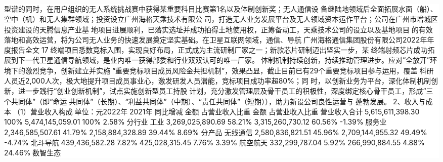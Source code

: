 型谱的同时，在用户组织的无人系统挑战赛中获得某重要科目比赛第1名以及体制创新奖；无人通信设
备继陆地领域后全面拓展水面（船）、空中（机）和无人集群领域；投资设立广州海格天乘技术有限公
司，打造无人业务发展平台及无人领域资本运作平台；公司在广州市增城区投资建设的天腾信息产业基
地项目进展顺利，已落实选址并成功拍得土地使用权，正筹备动工，天乘技术公司的设立以及基地项目
的有效落地和高效运营，将为公司无人业务的快速发展奠定坚实基础。在卫星互联网领域，通信、导航
广州海格通信集团股份有限公司2022年年度报告全文
17
终端项目悉数竞标入围，实现良好布局，正式成为主流研制厂家之一；新款芯片研制迈出坚实一步，某
终端射频芯片成功拓展到下一代卫星通信导航领域，是业内唯一获得部委和行业双双认可的唯一厂家。
体制机制持续创新，持续推动管理进步。应对“全放开”环境下的激烈竞争，创新建立并实施
“重要竞标项目成员风险金共担机制”，效果凸显，截止目前已有29个重要竞标项目参与运用，覆盖
科研人员近2,000人次，极大地提升项目成员事业心，激发研发人员潜能，竞标项目成功率超80%；同
时，以创新业务为平台，深化体制机制创新，进一步践行“创业创新机制”，试点实施创新型员工持股
计划，充分激发管理层及骨干员工的积极性，深度绑定核心骨干员工，形成“三个共同体”（即“命运
共同体”（长期）、“利益共同体”（中期）、“责任共同体”（短期）），助力新设公司良性运营与
蓬勃发展。
2、收入与成本
（1）营业收入构成
单位：元2022年
2021年
同比增减
金额
占营业收入比重
金额
占营业收入比重
营业收入合计
5,615,611,398.30
100%
5,474,145,059.01
100%
2.58%
分行业
工业
3,269,025,890.69
58.21%
3,315,260,730.12
60.56%
-1.39%
服务业
2,346,585,507.61
41.79%
2,158,884,328.89
39.44%
8.69%
分产品
无线通信
2,580,836,821.51
45.96%
2,709,144,955.32
49.49%
-4.74%
北斗导航
439,436,582.28
7.82%
425,028,315.45
7.76%
3.39%
航空航天
332,299,787.04
5.92%
266,990,884.55
4.88%
24.46%
数智生态